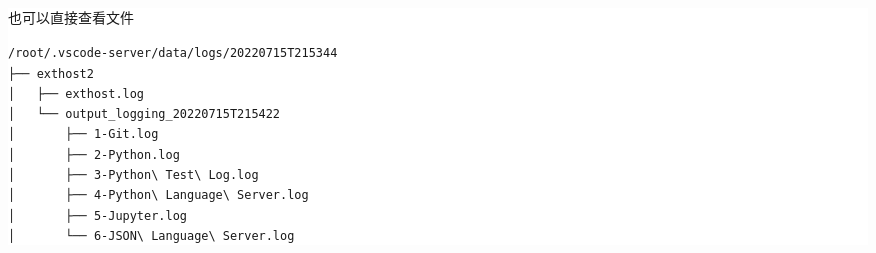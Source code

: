 也可以直接查看文件
```shell
/root/.vscode-server/data/logs/20220715T215344
├── exthost2
│   ├── exthost.log
│   └── output_logging_20220715T215422
│       ├── 1-Git.log
│       ├── 2-Python.log
│       ├── 3-Python\ Test\ Log.log
│       ├── 4-Python\ Language\ Server.log
│       ├── 5-Jupyter.log
│       └── 6-JSON\ Language\ Server.log
```





















